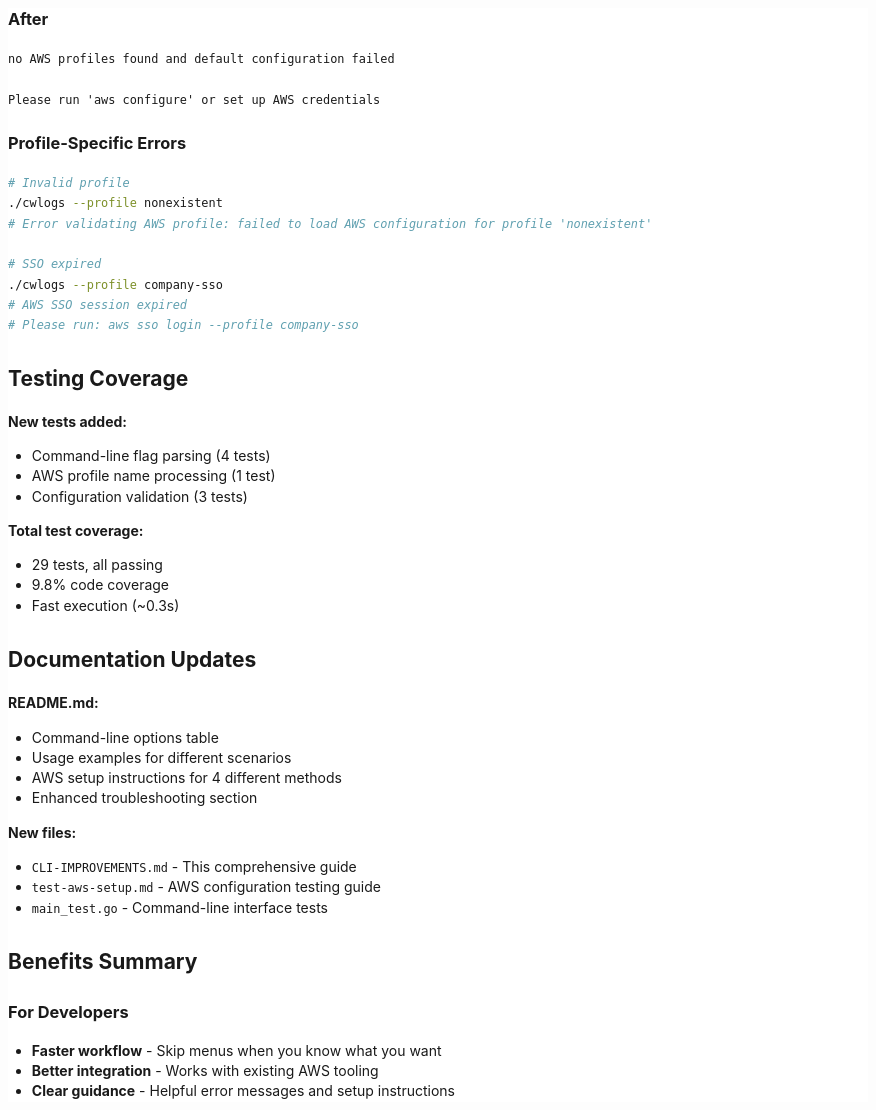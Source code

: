 ### After
```
no AWS profiles found and default configuration failed

Please run 'aws configure' or set up AWS credentials
```

### Profile-Specific Errors
```bash
# Invalid profile
./cwlogs --profile nonexistent
# Error validating AWS profile: failed to load AWS configuration for profile 'nonexistent'

# SSO expired
./cwlogs --profile company-sso
# AWS SSO session expired
# Please run: aws sso login --profile company-sso
```

## Testing Coverage

**New tests added:**
- Command-line flag parsing (4 tests)
- AWS profile name processing (1 test)
- Configuration validation (3 tests)

**Total test coverage:**
- 29 tests, all passing
- 9.8% code coverage
- Fast execution (~0.3s)

## Documentation Updates

**README.md:**
- Command-line options table
- Usage examples for different scenarios
- AWS setup instructions for 4 different methods
- Enhanced troubleshooting section

**New files:**
- `CLI-IMPROVEMENTS.md` - This comprehensive guide
- `test-aws-setup.md` - AWS configuration testing guide
- `main_test.go` - Command-line interface tests

## Benefits Summary

### For Developers
- **Faster workflow** - Skip menus when you know what you want
- **Better integration** - Works with existing AWS tooling
- **Clear guidance** - Helpful error messages and setup instructions
